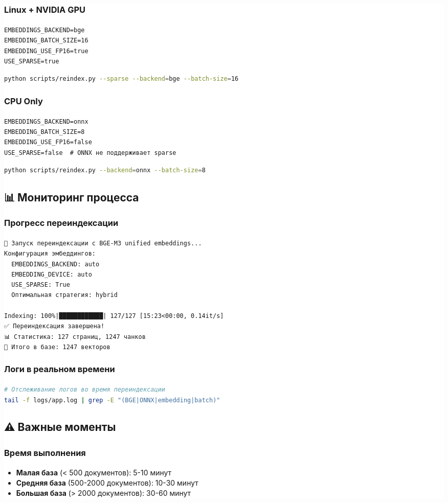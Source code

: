 ### Linux + NVIDIA GPU
```env
EMBEDDINGS_BACKEND=bge
EMBEDDING_BATCH_SIZE=16
EMBEDDING_USE_FP16=true
USE_SPARSE=true
```

```bash
python scripts/reindex.py --sparse --backend=bge --batch-size=16
```

### CPU Only
```env
EMBEDDINGS_BACKEND=onnx
EMBEDDING_BATCH_SIZE=8
EMBEDDING_USE_FP16=false
USE_SPARSE=false  # ONNX не поддерживает sparse
```

```bash
python scripts/reindex.py --backend=onnx --batch-size=8
```

## 📊 Мониторинг процесса

### Прогресс переиндексации
```
🚀 Запуск переиндексации с BGE-M3 unified embeddings...
Конфигурация эмбеддингов:
  EMBEDDINGS_BACKEND: auto
  EMBEDDING_DEVICE: auto
  USE_SPARSE: True
  Оптимальная стратегия: hybrid

Indexing: 100%|████████████| 127/127 [15:23<00:00, 0.14it/s]
✅ Переиндексация завершена!
📊 Статистика: 127 страниц, 1247 чанков
🎯 Итого в базе: 1247 векторов
```

### Логи в реальном времени
```bash
# Отслеживание логов во время переиндексации
tail -f logs/app.log | grep -E "(BGE|ONNX|embedding|batch)"
```

## ⚠️ Важные моменты

### Время выполнения
- **Малая база** (< 500 документов): 5-10 минут
- **Средняя база** (500-2000 документов): 10-30 минут
- **Большая база** (> 2000 документов): 30-60 минут
